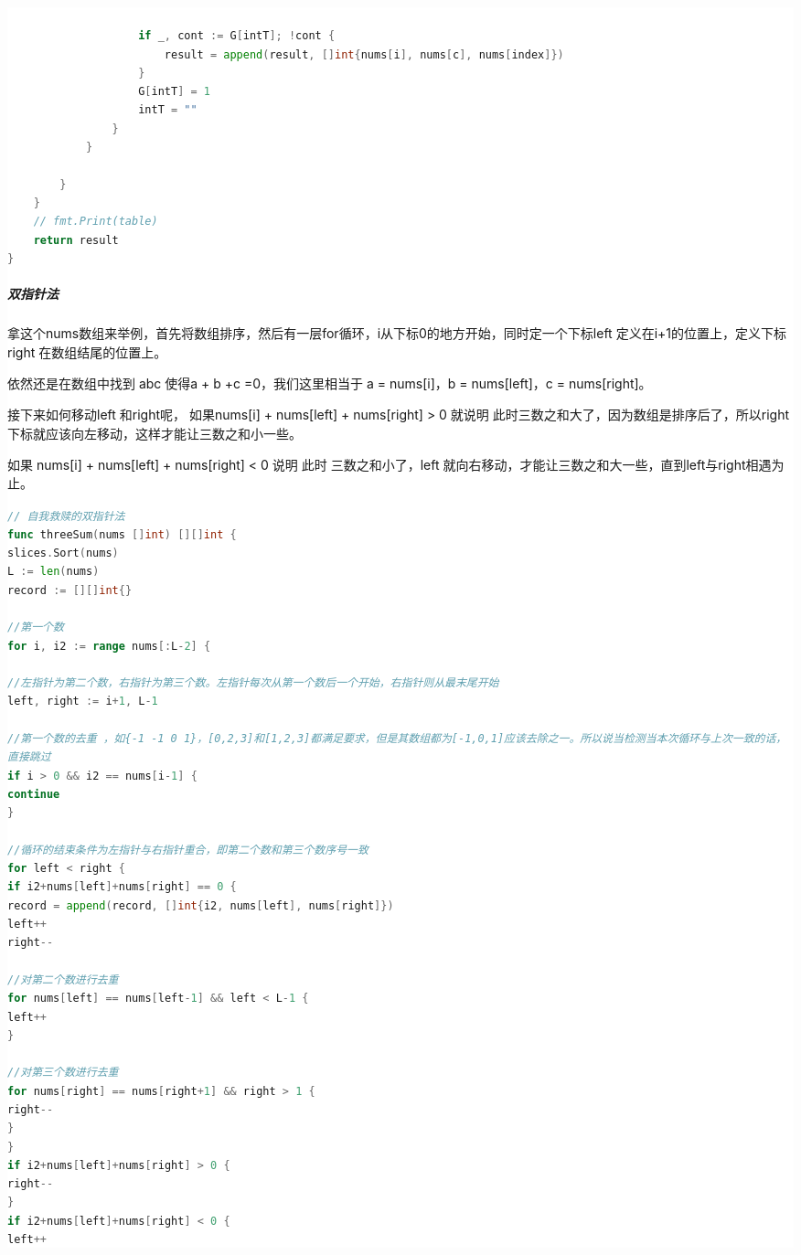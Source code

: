```go

					if _, cont := G[intT]; !cont {
						result = append(result, []int{nums[i], nums[c], nums[index]})
					}
					G[intT] = 1
					intT = ""
				}
			}

		}
	}
	// fmt.Print(table)
	return result
}
```

##### 双指针法
拿这个nums数组来举例，首先将数组排序，然后有一层for循环，i从下标0的地方开始，同时定一个下标left 定义在i+1的位置上，定义下标right 在数组结尾的位置上。

依然还是在数组中找到 abc 使得a + b +c =0，我们这里相当于 a = nums[i]，b = nums[left]，c = nums[right]。

接下来如何移动left 和right呢， 如果nums[i] + nums[left] + nums[right] > 0 就说明 此时三数之和大了，因为数组是排序后了，所以right下标就应该向左移动，这样才能让三数之和小一些。

如果 nums[i] + nums[left] + nums[right] < 0 说明 此时 三数之和小了，left 就向右移动，才能让三数之和大一些，直到left与right相遇为止。
```go
// 自我救赎的双指针法
func threeSum(nums []int) [][]int {
slices.Sort(nums)
L := len(nums)
record := [][]int{}

//第一个数
for i, i2 := range nums[:L-2] {

//左指针为第二个数，右指针为第三个数。左指针每次从第一个数后一个开始，右指针则从最末尾开始
left, right := i+1, L-1

//第一个数的去重 ，如{-1 -1 0 1}，[0,2,3]和[1,2,3]都满足要求，但是其数组都为[-1,0,1]应该去除之一。所以说当检测当本次循环与上次一致的话，直接跳过
if i > 0 && i2 == nums[i-1] {
continue
}

//循环的结束条件为左指针与右指针重合，即第二个数和第三个数序号一致
for left < right {
if i2+nums[left]+nums[right] == 0 {
record = append(record, []int{i2, nums[left], nums[right]})
left++
right--

//对第二个数进行去重
for nums[left] == nums[left-1] && left < L-1 {
left++
}

//对第三个数进行去重
for nums[right] == nums[right+1] && right > 1 {
right--
}
}
if i2+nums[left]+nums[right] > 0 {
right--
}
if i2+nums[left]+nums[right] < 0 {
left++
```